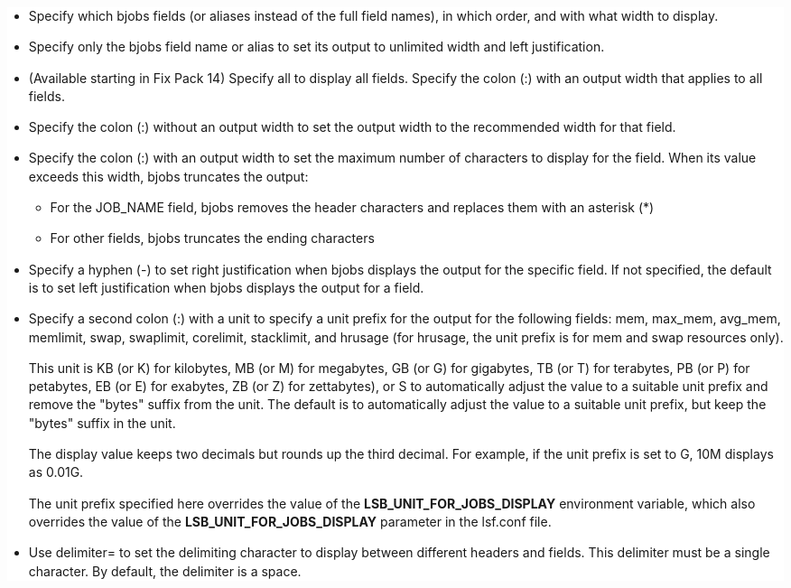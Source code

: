 

*  Specify which bjobs fields (or aliases instead of the full
   field names), in which order, and with what width to display.

*  Specify only the bjobs field name or alias to set its output
   to unlimited width and left justification.

*  (Available starting in Fix Pack 14) Specify all to
   display all fields. Specify the colon (:) with an output
   width that applies to all fields.

*  Specify the colon (:) without an output width to set the
   output width to the recommended width for that field.

*  Specify the colon (:) with an output width to set the
   maximum number of characters to display for the field. When
   its value exceeds this width, bjobs truncates the output:

   *  For the JOB_NAME field, bjobs removes the header characters
      and replaces them with an asterisk (*)

   *  For other fields, bjobs truncates the ending characters

*  Specify a hyphen (-) to set right justification when
   bjobs displays the output for the specific field. If not
   specified, the default is to set left justification when bjobs
   displays the output for a field.

*  Specify a second colon (:) with a unit to specify a unit
   prefix for the output for the following fields: mem,
   max\_mem, avg\_mem, memlimit, swap,
   swaplimit, corelimit, stacklimit, and
   hrusage (for hrusage, the unit prefix is for
   mem and swap resources only).

   This unit is KB (or K) for kilobytes, MB (or
   M) for megabytes, GB (or G) for gigabytes,
   TB (or T) for terabytes, PB (or P) for
   petabytes, EB (or E) for exabytes, ZB (or
   Z) for zettabytes), or S to automatically adjust
   the value to a suitable unit prefix and remove the "bytes"
   suffix from the unit. The default is to automatically adjust
   the value to a suitable unit prefix, but keep the "bytes"
   suffix in the unit.

   The display value keeps two decimals but rounds up the third
   decimal. For example, if the unit prefix is set to G,
   10M displays as 0.01G.

   The unit prefix specified here overrides the value of the
   **LSB\_UNIT\_FOR\_JOBS\_DISPLAY** environment variable, which
   also overrides the value of the
   **LSB\_UNIT\_FOR\_JOBS\_DISPLAY** parameter in the lsf.conf
   file.

*  Use delimiter= to set the delimiting character to
   display between different headers and fields. This delimiter
   must be a single character. By default, the delimiter is a
   space.
